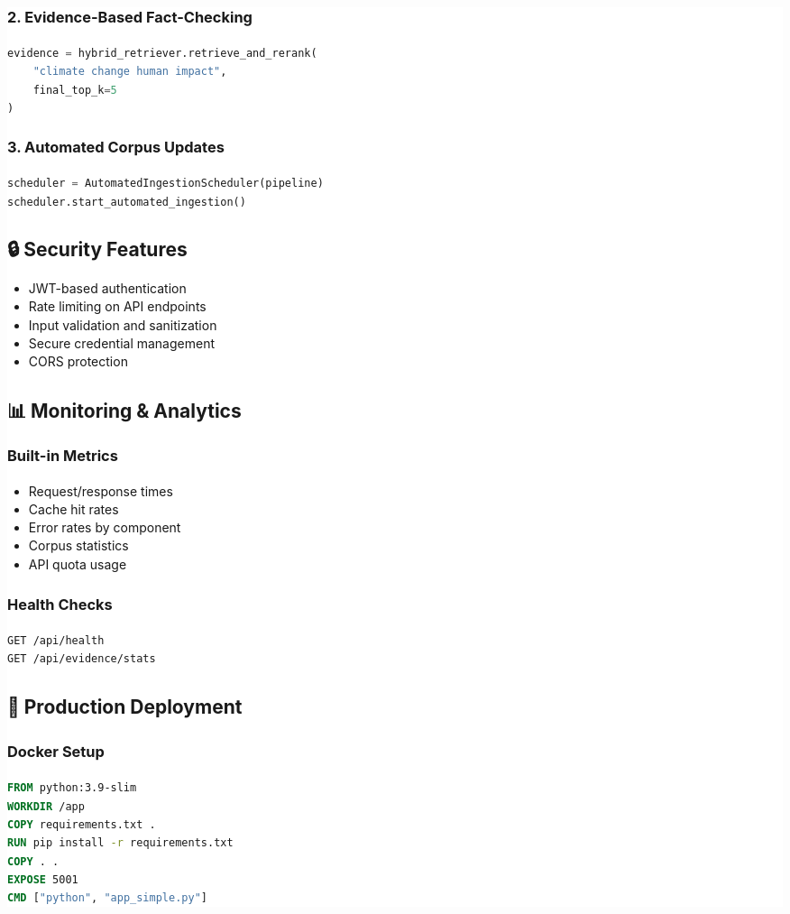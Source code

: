 ### 2. **Evidence-Based Fact-Checking**
```python
evidence = hybrid_retriever.retrieve_and_rerank(
    "climate change human impact",
    final_top_k=5
)
```

### 3. **Automated Corpus Updates**
```python
scheduler = AutomatedIngestionScheduler(pipeline)
scheduler.start_automated_ingestion()
```

## 🔒 Security Features

- JWT-based authentication
- Rate limiting on API endpoints
- Input validation and sanitization
- Secure credential management
- CORS protection

## 📊 Monitoring & Analytics

### Built-in Metrics
- Request/response times
- Cache hit rates
- Error rates by component
- Corpus statistics
- API quota usage

### Health Checks
```bash
GET /api/health
GET /api/evidence/stats
```

## 🚀 Production Deployment

### Docker Setup
```dockerfile
FROM python:3.9-slim
WORKDIR /app
COPY requirements.txt .
RUN pip install -r requirements.txt
COPY . .
EXPOSE 5001
CMD ["python", "app_simple.py"]
```

